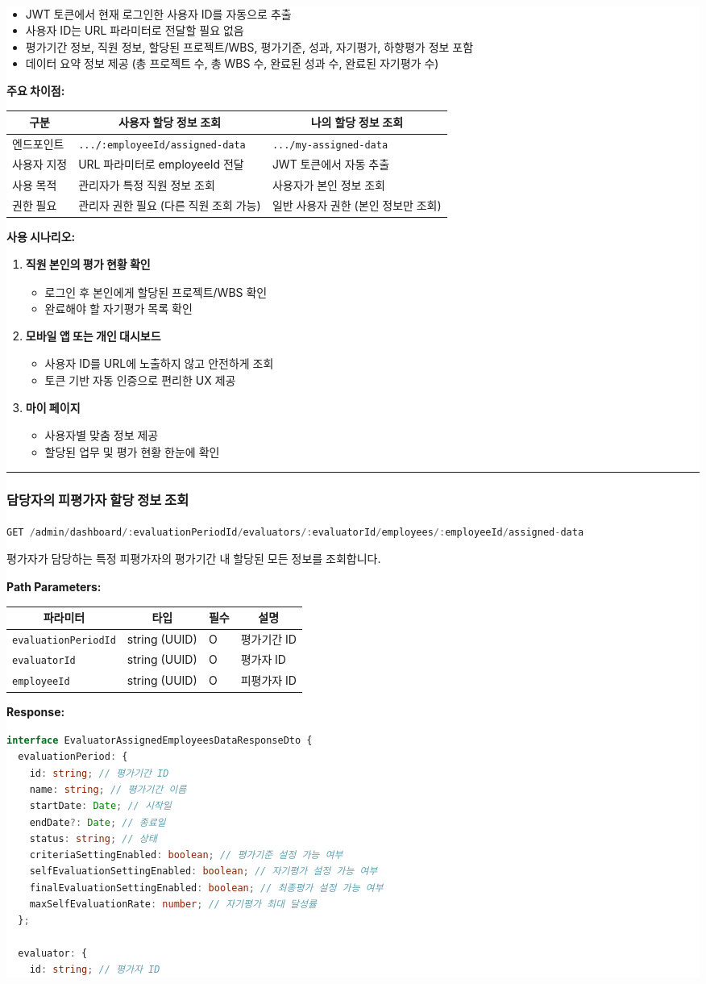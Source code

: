 - JWT 토큰에서 현재 로그인한 사용자 ID를 자동으로 추출
- 사용자 ID는 URL 파라미터로 전달할 필요 없음
- 평가기간 정보, 직원 정보, 할당된 프로젝트/WBS, 평가기준, 성과, 자기평가, 하향평가 정보 포함
- 데이터 요약 정보 제공 (총 프로젝트 수, 총 WBS 수, 완료된 성과 수, 완료된 자기평가 수)

**주요 차이점:**

| 구분        | 사용자 할당 정보 조회                  | 나의 할당 정보 조회                 |
| ----------- | -------------------------------------- | ----------------------------------- |
| 엔드포인트  | `.../:employeeId/assigned-data`        | `.../my-assigned-data`              |
| 사용자 지정 | URL 파라미터로 employeeId 전달         | JWT 토큰에서 자동 추출              |
| 사용 목적   | 관리자가 특정 직원 정보 조회           | 사용자가 본인 정보 조회             |
| 권한 필요   | 관리자 권한 필요 (다른 직원 조회 가능) | 일반 사용자 권한 (본인 정보만 조회) |

**사용 시나리오:**

1. **직원 본인의 평가 현황 확인**
   - 로그인 후 본인에게 할당된 프로젝트/WBS 확인
   - 완료해야 할 자기평가 목록 확인
2. **모바일 앱 또는 개인 대시보드**
   - 사용자 ID를 URL에 노출하지 않고 안전하게 조회
   - 토큰 기반 자동 인증으로 편리한 UX 제공

3. **마이 페이지**
   - 사용자별 맞춤 정보 제공
   - 할당된 업무 및 평가 현황 한눈에 확인

---

### 담당자의 피평가자 할당 정보 조회

```typescript
GET /admin/dashboard/:evaluationPeriodId/evaluators/:evaluatorId/employees/:employeeId/assigned-data
```

평가자가 담당하는 특정 피평가자의 평가기간 내 할당된 모든 정보를 조회합니다.

**Path Parameters:**

| 파라미터             | 타입          | 필수 | 설명        |
| -------------------- | ------------- | ---- | ----------- |
| `evaluationPeriodId` | string (UUID) | O    | 평가기간 ID |
| `evaluatorId`        | string (UUID) | O    | 평가자 ID   |
| `employeeId`         | string (UUID) | O    | 피평가자 ID |

**Response:**

```typescript
interface EvaluatorAssignedEmployeesDataResponseDto {
  evaluationPeriod: {
    id: string; // 평가기간 ID
    name: string; // 평가기간 이름
    startDate: Date; // 시작일
    endDate?: Date; // 종료일
    status: string; // 상태
    criteriaSettingEnabled: boolean; // 평가기준 설정 가능 여부
    selfEvaluationSettingEnabled: boolean; // 자기평가 설정 가능 여부
    finalEvaluationSettingEnabled: boolean; // 최종평가 설정 가능 여부
    maxSelfEvaluationRate: number; // 자기평가 최대 달성률
  };

  evaluator: {
    id: string; // 평가자 ID
```